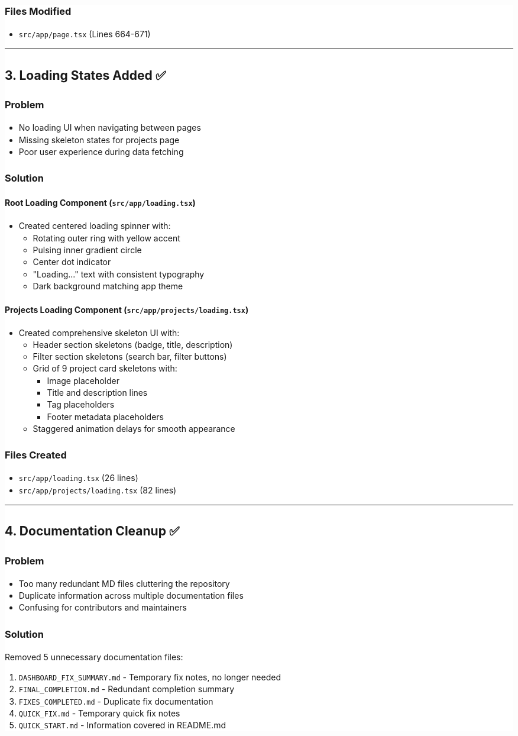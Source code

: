 ### Files Modified
- `src/app/page.tsx` (Lines 664-671)

---

## 3. Loading States Added ✅

### Problem
- No loading UI when navigating between pages
- Missing skeleton states for projects page
- Poor user experience during data fetching

### Solution

#### Root Loading Component (`src/app/loading.tsx`)
- Created centered loading spinner with:
  - Rotating outer ring with yellow accent
  - Pulsing inner gradient circle
  - Center dot indicator
  - "Loading..." text with consistent typography
  - Dark background matching app theme

#### Projects Loading Component (`src/app/projects/loading.tsx`)
- Created comprehensive skeleton UI with:
  - Header section skeletons (badge, title, description)
  - Filter section skeletons (search bar, filter buttons)
  - Grid of 9 project card skeletons with:
    - Image placeholder
    - Title and description lines
    - Tag placeholders
    - Footer metadata placeholders
  - Staggered animation delays for smooth appearance

### Files Created
- `src/app/loading.tsx` (26 lines)
- `src/app/projects/loading.tsx` (82 lines)

---

## 4. Documentation Cleanup ✅

### Problem
- Too many redundant MD files cluttering the repository
- Duplicate information across multiple documentation files
- Confusing for contributors and maintainers

### Solution
Removed 5 unnecessary documentation files:
1. `DASHBOARD_FIX_SUMMARY.md` - Temporary fix notes, no longer needed
2. `FINAL_COMPLETION.md` - Redundant completion summary
3. `FIXES_COMPLETED.md` - Duplicate fix documentation
4. `QUICK_FIX.md` - Temporary quick fix notes
5. `QUICK_START.md` - Information covered in README.md
